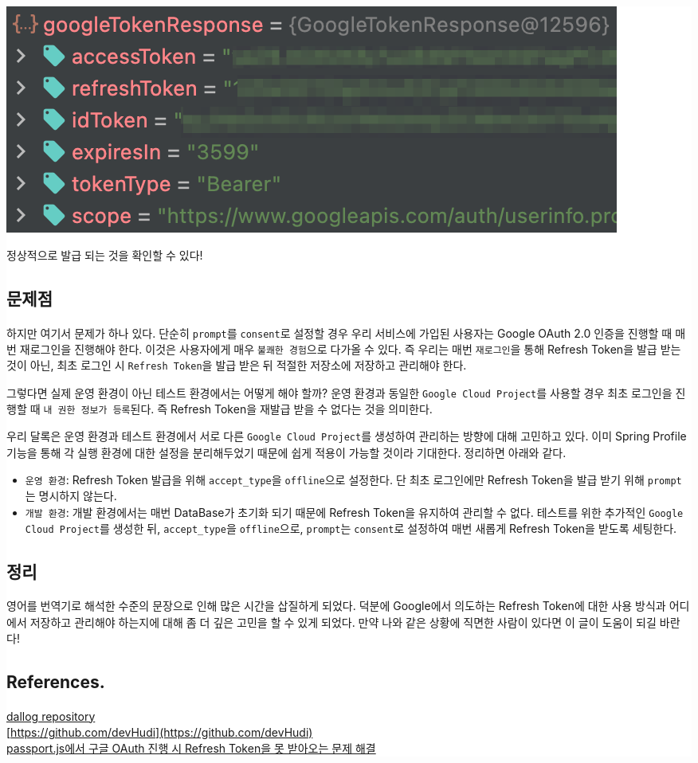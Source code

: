 ![](./google-refresh-token/google-refresh-token-success.png)

정상적으로 발급 되는 것을 확인할 수 있다!

## 문제점

하지만 여기서 문제가 하나 있다. 단순히 `prompt`를 `consent`로 설정할 경우 우리 서비스에 가입된 사용자는 Google OAuth 2.0 인증을 진행할 때 매번 재로그인을 진행해야 한다. 이것은 사용자에게 매우 `불쾌한 경험`으로 다가올 수 있다. 즉 우리는 매번 `재로그인`을 통해 Refresh Token을 발급 받는 것이 아닌, 최초 로그인 시 `Refresh Token`을 발급 받은 뒤 적절한 저장소에 저장하고 관리해야 한다.

그렇다면 실제 운영 환경이 아닌 테스트 환경에서는 어떻게 해야 할까? 운영 환경과 동일한 `Google Cloud Project`를 사용할 경우 최초 로그인을 진행할 때 `내 권한 정보가 등록`된다. 즉 Refresh Token을 재발급 받을 수 없다는 것을 의미한다. 

우리 달록은 운영 환경과 테스트 환경에서 서로 다른 `Google Cloud Project`를 생성하여 관리하는 방향에 대해 고민하고 있다. 이미 Spring Profile 기능을 통해 각 실행 환경에 대한 설정을 분리해두었기 때문에 쉽게 적용이 가능할 것이라 기대한다. 정리하면 아래와 같다.

 * `운영 환경`: Refresh Token 발급을 위해 `accept_type`을 `offline`으로 설정한다. 단 최초 로그인에만 Refresh Token을 발급 받기 위해 `prompt`는 명시하지 않는다.
 * `개발 환경`: 개발 환경에서는 매번 DataBase가 초기화 되기 때문에 Refresh Token을 유지하여 관리할 수 없다. 테스트를 위한 추가적인 `Google Cloud Project`를 생성한 뒤, `accept_type`을 `offline`으로, `prompt`는 `consent`로 설정하여 매번 새롭게 Refresh Token을 받도록 세팅한다.

## 정리

영어를 번역기로 해석한 수준의 문장으로 인해 많은 시간을 삽질하게 되었다. 덕분에 Google에서 의도하는 Refresh Token에 대한 사용 방식과 어디에서 저장하고 관리해야 하는지에 대해 좀 더 깊은 고민을 할 수 있게 되었다. 만약 나와 같은 상황에 직면한 사람이 있다면 이 글이 도움이 되길 바란다!

## References.

[dallog repository](https://github.com/woowacourse-teams/2022-dallog)<br>
[https://github.com/devHudi](https://github.com/devHudi)<br>
[passport.js에서 구글 OAuth 진행 시 Refresh Token을 못 받아오는 문제 해결](https://m.blog.naver.com/dldbdgml99/222013891067)<br>

<TagLinks />

